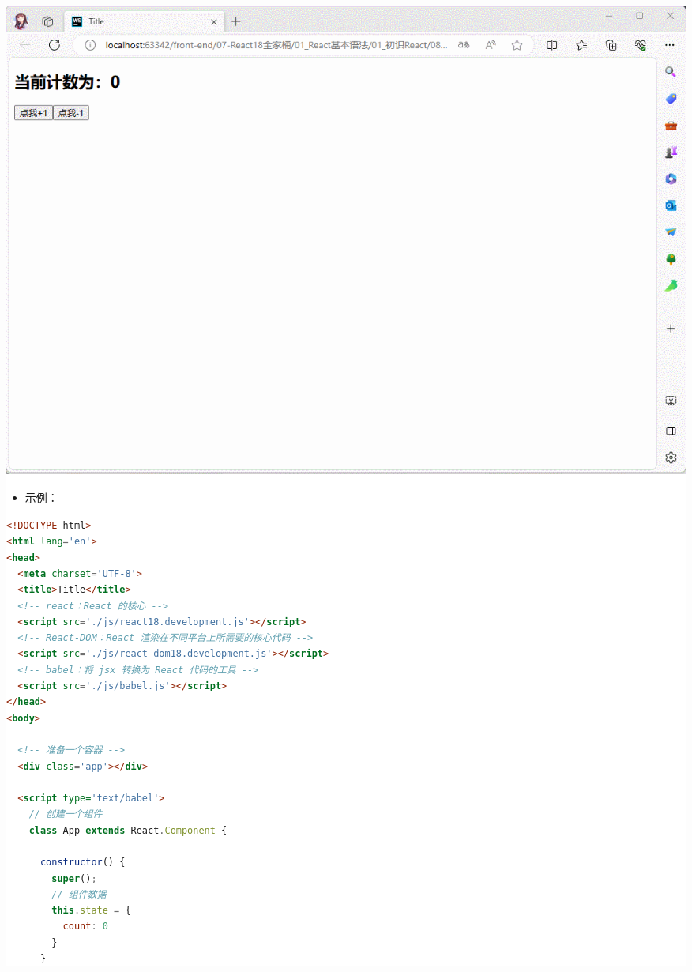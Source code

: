 ![](./assets/21.gif)



* 示例：

```html {25,27,32-34,39-41,51,52}
<!DOCTYPE html>
<html lang='en'>
<head>
  <meta charset='UTF-8'>
  <title>Title</title>
  <!-- react：React 的核心 -->
  <script src='./js/react18.development.js'></script>
  <!-- React-DOM：React 渲染在不同平台上所需要的核心代码 -->
  <script src='./js/react-dom18.development.js'></script>
  <!-- babel：将 jsx 转换为 React 代码的工具 -->
  <script src='./js/babel.js'></script>
</head>
<body>

  <!-- 准备一个容器 -->
  <div class='app'></div>

  <script type='text/babel'>
    // 创建一个组件
    class App extends React.Component {

      constructor() {
        super();
        // 组件数据
        this.state = {
          count: 0
        }
      }

```
